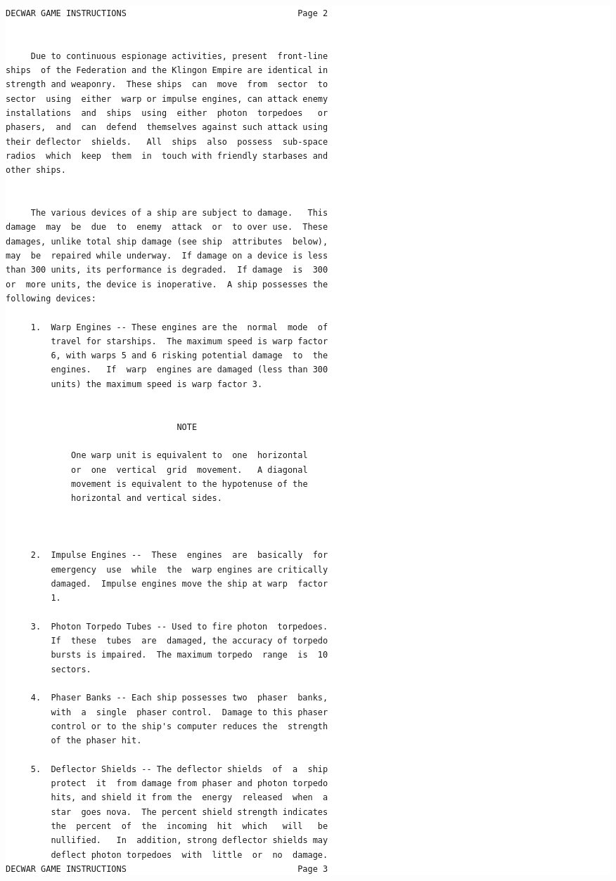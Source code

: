     DECWAR GAME INSTRUCTIONS                                  Page 2
    
    
         Due to continuous espionage activities, present  front-line
    ships  of the Federation and the Klingon Empire are identical in
    strength and weaponry.  These ships  can  move  from  sector  to
    sector  using  either  warp or impulse engines, can attack enemy
    installations  and  ships  using  either  photon  torpedoes   or
    phasers,  and  can  defend  themselves against such attack using
    their deflector  shields.   All  ships  also  possess  sub-space
    radios  which  keep  them  in  touch with friendly starbases and
    other ships.
    
    
         The various devices of a ship are subject to damage.   This
    damage  may  be  due  to  enemy  attack  or  to over use.  These
    damages, unlike total ship damage (see ship  attributes  below),
    may  be  repaired while underway.  If damage on a device is less
    than 300 units, its performance is degraded.  If damage  is  300
    or  more units, the device is inoperative.  A ship possesses the
    following devices:
    
         1.  Warp Engines -- These engines are the  normal  mode  of
             travel for starships.  The maximum speed is warp factor
             6, with warps 5 and 6 risking potential damage  to  the
             engines.   If  warp  engines are damaged (less than 300
             units) the maximum speed is warp factor 3.
    
    
                                      NOTE
    
                 One warp unit is equivalent to  one  horizontal
                 or  one  vertical  grid  movement.   A diagonal
                 movement is equivalent to the hypotenuse of the
                 horizontal and vertical sides.
    
    
    
         2.  Impulse Engines --  These  engines  are  basically  for
             emergency  use  while  the  warp engines are critically
             damaged.  Impulse engines move the ship at warp  factor
             1.
    
         3.  Photon Torpedo Tubes -- Used to fire photon  torpedoes.
             If  these  tubes  are  damaged, the accuracy of torpedo
             bursts is impaired.  The maximum torpedo  range  is  10
             sectors.
    
         4.  Phaser Banks -- Each ship possesses two  phaser  banks,
             with  a  single  phaser control.  Damage to this phaser
             control or to the ship's computer reduces the  strength
             of the phaser hit.
    
         5.  Deflector Shields -- The deflector shields  of  a  ship
             protect  it  from damage from phaser and photon torpedo
             hits, and shield it from the  energy  released  when  a
             star  goes nova.  The percent shield strength indicates
             the  percent  of  the  incoming  hit  which   will   be
             nullified.   In  addition, strong deflector shields may
             deflect photon torpedoes  with  little  or  no  damage.
    DECWAR GAME INSTRUCTIONS                                  Page 3
    